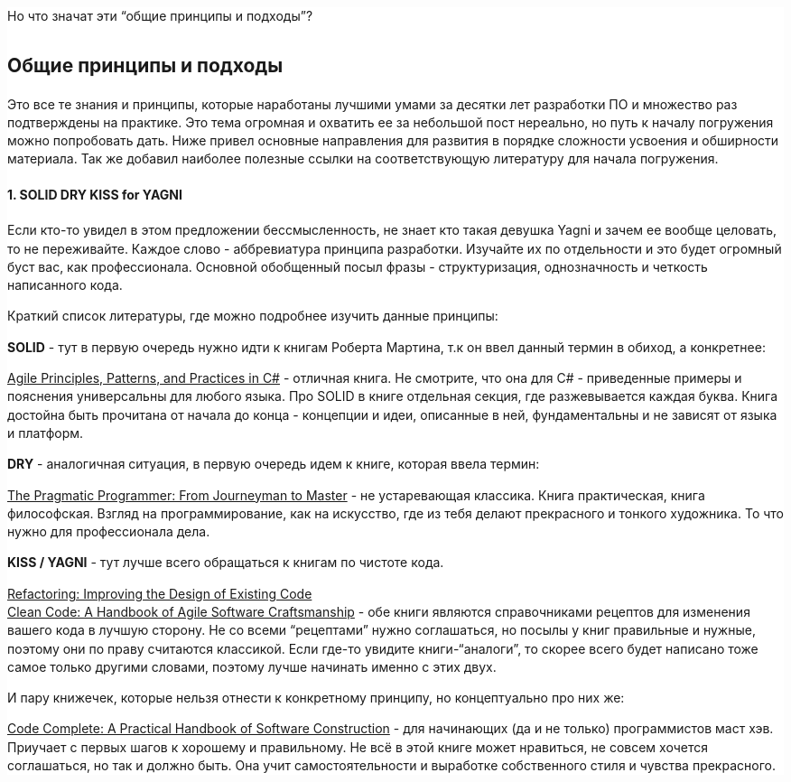 Но что значат эти “общие принципы и подходы”?

## Общие принципы и подходы

Это все те знания и принципы, которые наработаны лучшими умами за десятки лет
разработки ПО и множество раз подтверждены на практике. Это тема огромная и
охватить ее за небольшой пост нереально, но путь к началу погружения можно
попробовать дать. Ниже привел основные направления для развития в порядке
сложности усвоения и обширности материала. Так же добавил наиболее полезные
ссылки на соответствующую литературу для начала погружения.

#### 1. SOLID DRY KISS for YAGNI

Если кто-то увидел в этом предложении бессмысленность, не знает кто такая
девушка Yagni и зачем ее вообще целовать, то не переживайте. Каждое слово -
аббревиатура принципа разработки. Изучайте их по отдельности и это будет
огромный буст вас, как профессионала. Основной обобщенный посыл фразы -
структуризация, однозначность и четкость написанного кода.

Краткий список литературы, где можно подробнее изучить данные принципы:

**SOLID** - тут в первую очередь нужно идти к книгам Роберта Мартина, т.к он
ввел данный термин в обиход, а конкретнее:

[Agile Principles, Patterns, and Practices in C#](https://www.amazon.com/dp/0131857258) -
отличная книга. Не смотрите, что она для С# - приведенные примеры и пояснения
универсальны для любого языка. Про SOLID в книге отдельная секция, где
разжевывается каждая буква. Книга достойна быть прочитана от начала до конца -
концепции и идеи, описанные в ней, фундаментальны и не зависят от языка и
платформ.

**DRY** - аналогичная ситуация, в первую очередь идем к книге, которая ввела
термин:

[The Pragmatic Programmer: From Journeyman to Master](https://www.amazon.com/dp/020161622X/) -
не устаревающая классика. Книга практическая, книга философская. Взгляд на
программирование, как на искусство, где из тебя делают прекрасного и тонкого
художника. То что нужно для профессионала дела.

**KISS / YAGNI** - тут лучше всего обращаться к книгам по чистоте кода.

[Refactoring: Improving the Design of Existing Code](https://www.amazon.com/dp/0134757599/)<br/>
[Clean Code: A Handbook of Agile Software Craftsmanship](https://www.amazon.com/dp/0132350882/) -
обе книги являются справочниками рецептов для изменения вашего кода в лучшую
сторону. Не со всеми “рецептами” нужно соглашаться, но посылы у книг правильные
и нужные, поэтому они по праву считаются классикой. Если где-то увидите
книги-“аналоги”, то скорее всего будет написано тоже самое только другими
словами, поэтому лучше начинать именно с этих двух.

И пару книжечек, которые нельзя отнести к конкретному принципу, но концептуально
про них же:

[Code Complete: A Practical Handbook of Software Construction](https://www.amazon.com/dp/0735619670/) -
для начинающих (да и не только) программистов маст хэв. Приучает с первых шагов
к хорошему и правильному. Не всё в этой книге может нравиться, не совсем хочется
соглашаться, но так и должно быть. Она учит самостоятельности и выработке
собственного стиля и чувства прекрасного.
